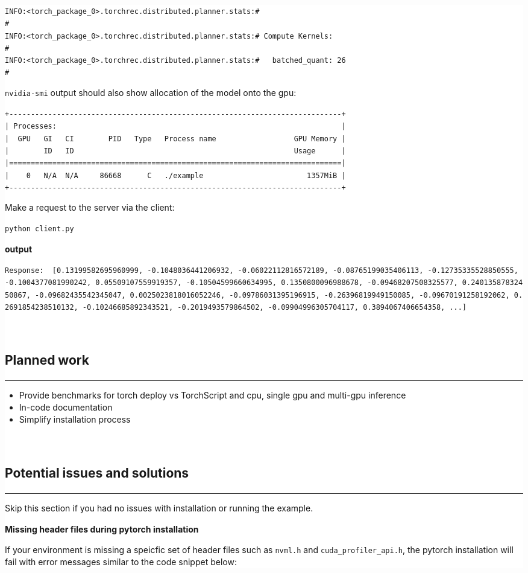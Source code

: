```
INFO:<torch_package_0>.torchrec.distributed.planner.stats:#                                                                                                 #
INFO:<torch_package_0>.torchrec.distributed.planner.stats:# Compute Kernels:                                                                                #
INFO:<torch_package_0>.torchrec.distributed.planner.stats:#   batched_quant: 26                                                                             #
````

`nvidia-smi` output should also show allocation of the model onto the gpu:

```
+-----------------------------------------------------------------------------+
| Processes:                                                                  |
|  GPU   GI   CI        PID   Type   Process name                  GPU Memory |
|        ID   ID                                                   Usage      |
|=============================================================================|
|    0   N/A  N/A     86668      C   ./example                        1357MiB |
+-----------------------------------------------------------------------------+
```

Make a request to the server via the client:

```
python client.py
```

**output**

```
Response:  [0.13199582695960999, -0.1048036441206932, -0.06022112816572189, -0.08765199035406113, -0.12735335528850555, -0.1004377081990242, 0.05509107559919357, -0.10504599660634995, 0.1350800096988678, -0.09468207508325577, 0.24013587832450867, -0.09682435542345047, 0.0025023818016052246, -0.09786031395196915, -0.26396819949150085, -0.09670191258192062, 0.2691854238510132, -0.10246685892343521, -0.2019493579864502, -0.09904996305704117, 0.3894067406654358, ...]
```

<br>

## Planned work
---
- Provide benchmarks for torch deploy vs TorchScript and cpu, single gpu and multi-gpu inference
- In-code documentation
- Simplify installation process

<br>

## Potential issues and solutions
---
Skip this section if you had no issues with installation or running the example.

**Missing header files during pytorch installation**

If your environment is missing a speicfic set of header files such as `nvml.h` and `cuda_profiler_api.h`, the pytorch installation will fail with error messages similar to the code snippet below:
